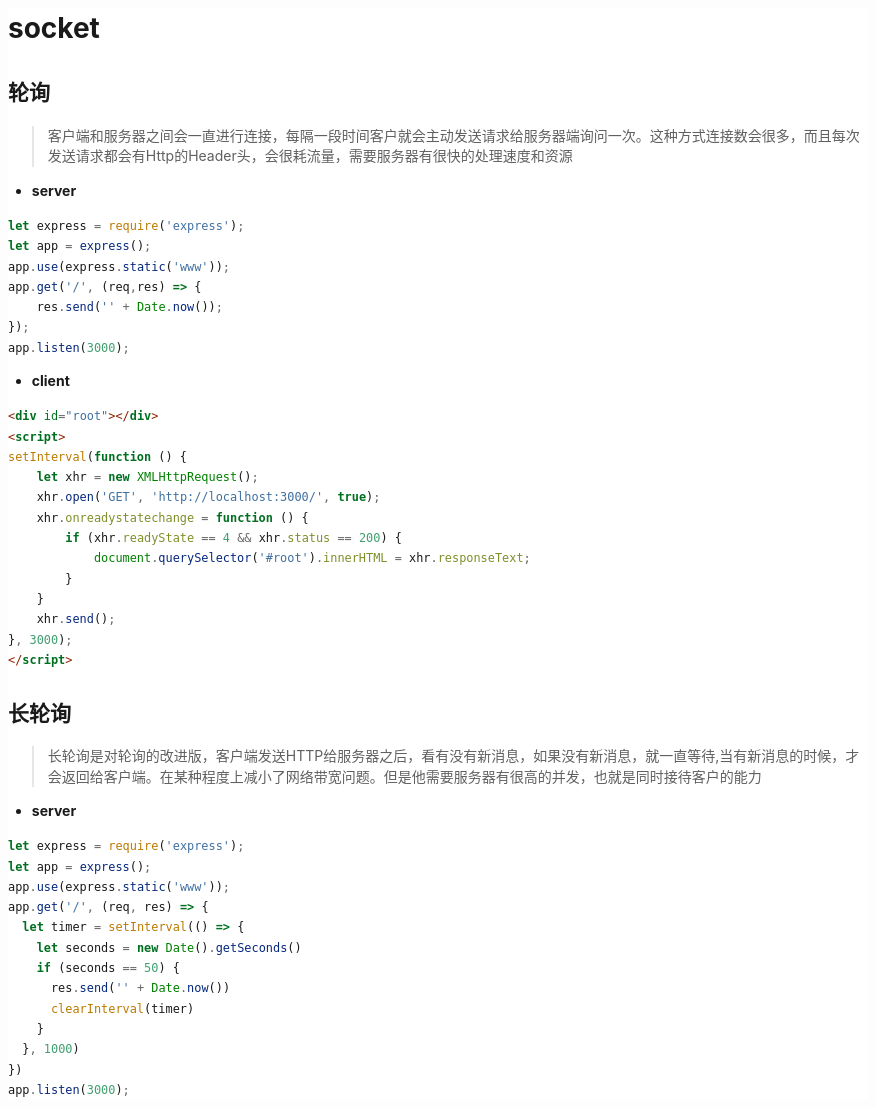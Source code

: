 # socket

## 轮询

> 客户端和服务器之间会一直进行连接，每隔一段时间客户就会主动发送请求给服务器端询问一次。这种方式连接数会很多，而且每次发送请求都会有Http的Header头，会很耗流量，需要服务器有很快的处理速度和资源

- **server**

```js
let express = require('express');
let app = express();
app.use(express.static('www'));
app.get('/', (req,res) => {
    res.send('' + Date.now());
});
app.listen(3000);
```

- **client**

```html
<div id="root"></div>
<script>
setInterval(function () {
	let xhr = new XMLHttpRequest();
	xhr.open('GET', 'http://localhost:3000/', true);
	xhr.onreadystatechange = function () {
		if (xhr.readyState == 4 && xhr.status == 200) {
			document.querySelector('#root').innerHTML = xhr.responseText;
		}
	}
	xhr.send();
}, 3000);
</script>
```

## 长轮询

> 长轮询是对轮询的改进版，客户端发送HTTP给服务器之后，看有没有新消息，如果没有新消息，就一直等待,当有新消息的时候，才会返回给客户端。在某种程度上减小了网络带宽问题。但是他需要服务器有很高的并发，也就是同时接待客户的能力

- **server**

```js
let express = require('express');
let app = express();
app.use(express.static('www'));
app.get('/', (req, res) => {
  let timer = setInterval(() => {
    let seconds = new Date().getSeconds()
    if (seconds == 50) {
      res.send('' + Date.now())
      clearInterval(timer)
    }
  }, 1000)
})
app.listen(3000);
```
